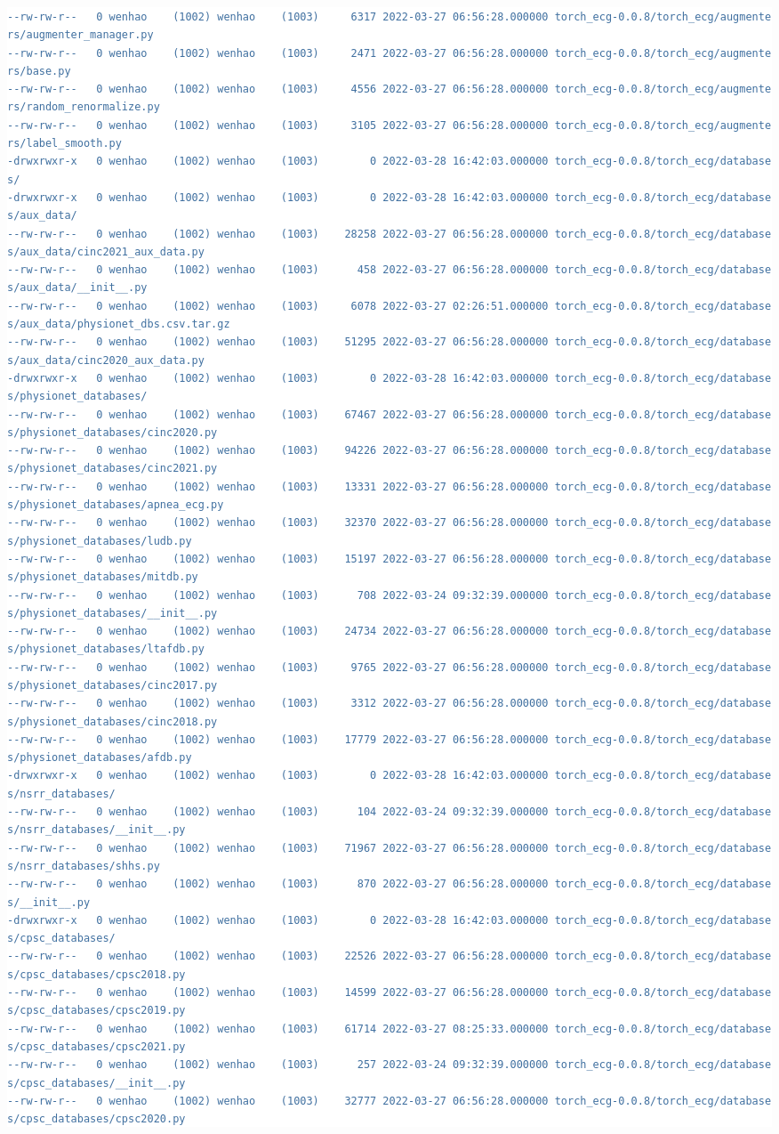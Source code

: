 ```diff
--rw-rw-r--   0 wenhao    (1002) wenhao    (1003)     6317 2022-03-27 06:56:28.000000 torch_ecg-0.0.8/torch_ecg/augmenters/augmenter_manager.py
--rw-rw-r--   0 wenhao    (1002) wenhao    (1003)     2471 2022-03-27 06:56:28.000000 torch_ecg-0.0.8/torch_ecg/augmenters/base.py
--rw-rw-r--   0 wenhao    (1002) wenhao    (1003)     4556 2022-03-27 06:56:28.000000 torch_ecg-0.0.8/torch_ecg/augmenters/random_renormalize.py
--rw-rw-r--   0 wenhao    (1002) wenhao    (1003)     3105 2022-03-27 06:56:28.000000 torch_ecg-0.0.8/torch_ecg/augmenters/label_smooth.py
-drwxrwxr-x   0 wenhao    (1002) wenhao    (1003)        0 2022-03-28 16:42:03.000000 torch_ecg-0.0.8/torch_ecg/databases/
-drwxrwxr-x   0 wenhao    (1002) wenhao    (1003)        0 2022-03-28 16:42:03.000000 torch_ecg-0.0.8/torch_ecg/databases/aux_data/
--rw-rw-r--   0 wenhao    (1002) wenhao    (1003)    28258 2022-03-27 06:56:28.000000 torch_ecg-0.0.8/torch_ecg/databases/aux_data/cinc2021_aux_data.py
--rw-rw-r--   0 wenhao    (1002) wenhao    (1003)      458 2022-03-27 06:56:28.000000 torch_ecg-0.0.8/torch_ecg/databases/aux_data/__init__.py
--rw-rw-r--   0 wenhao    (1002) wenhao    (1003)     6078 2022-03-27 02:26:51.000000 torch_ecg-0.0.8/torch_ecg/databases/aux_data/physionet_dbs.csv.tar.gz
--rw-rw-r--   0 wenhao    (1002) wenhao    (1003)    51295 2022-03-27 06:56:28.000000 torch_ecg-0.0.8/torch_ecg/databases/aux_data/cinc2020_aux_data.py
-drwxrwxr-x   0 wenhao    (1002) wenhao    (1003)        0 2022-03-28 16:42:03.000000 torch_ecg-0.0.8/torch_ecg/databases/physionet_databases/
--rw-rw-r--   0 wenhao    (1002) wenhao    (1003)    67467 2022-03-27 06:56:28.000000 torch_ecg-0.0.8/torch_ecg/databases/physionet_databases/cinc2020.py
--rw-rw-r--   0 wenhao    (1002) wenhao    (1003)    94226 2022-03-27 06:56:28.000000 torch_ecg-0.0.8/torch_ecg/databases/physionet_databases/cinc2021.py
--rw-rw-r--   0 wenhao    (1002) wenhao    (1003)    13331 2022-03-27 06:56:28.000000 torch_ecg-0.0.8/torch_ecg/databases/physionet_databases/apnea_ecg.py
--rw-rw-r--   0 wenhao    (1002) wenhao    (1003)    32370 2022-03-27 06:56:28.000000 torch_ecg-0.0.8/torch_ecg/databases/physionet_databases/ludb.py
--rw-rw-r--   0 wenhao    (1002) wenhao    (1003)    15197 2022-03-27 06:56:28.000000 torch_ecg-0.0.8/torch_ecg/databases/physionet_databases/mitdb.py
--rw-rw-r--   0 wenhao    (1002) wenhao    (1003)      708 2022-03-24 09:32:39.000000 torch_ecg-0.0.8/torch_ecg/databases/physionet_databases/__init__.py
--rw-rw-r--   0 wenhao    (1002) wenhao    (1003)    24734 2022-03-27 06:56:28.000000 torch_ecg-0.0.8/torch_ecg/databases/physionet_databases/ltafdb.py
--rw-rw-r--   0 wenhao    (1002) wenhao    (1003)     9765 2022-03-27 06:56:28.000000 torch_ecg-0.0.8/torch_ecg/databases/physionet_databases/cinc2017.py
--rw-rw-r--   0 wenhao    (1002) wenhao    (1003)     3312 2022-03-27 06:56:28.000000 torch_ecg-0.0.8/torch_ecg/databases/physionet_databases/cinc2018.py
--rw-rw-r--   0 wenhao    (1002) wenhao    (1003)    17779 2022-03-27 06:56:28.000000 torch_ecg-0.0.8/torch_ecg/databases/physionet_databases/afdb.py
-drwxrwxr-x   0 wenhao    (1002) wenhao    (1003)        0 2022-03-28 16:42:03.000000 torch_ecg-0.0.8/torch_ecg/databases/nsrr_databases/
--rw-rw-r--   0 wenhao    (1002) wenhao    (1003)      104 2022-03-24 09:32:39.000000 torch_ecg-0.0.8/torch_ecg/databases/nsrr_databases/__init__.py
--rw-rw-r--   0 wenhao    (1002) wenhao    (1003)    71967 2022-03-27 06:56:28.000000 torch_ecg-0.0.8/torch_ecg/databases/nsrr_databases/shhs.py
--rw-rw-r--   0 wenhao    (1002) wenhao    (1003)      870 2022-03-27 06:56:28.000000 torch_ecg-0.0.8/torch_ecg/databases/__init__.py
-drwxrwxr-x   0 wenhao    (1002) wenhao    (1003)        0 2022-03-28 16:42:03.000000 torch_ecg-0.0.8/torch_ecg/databases/cpsc_databases/
--rw-rw-r--   0 wenhao    (1002) wenhao    (1003)    22526 2022-03-27 06:56:28.000000 torch_ecg-0.0.8/torch_ecg/databases/cpsc_databases/cpsc2018.py
--rw-rw-r--   0 wenhao    (1002) wenhao    (1003)    14599 2022-03-27 06:56:28.000000 torch_ecg-0.0.8/torch_ecg/databases/cpsc_databases/cpsc2019.py
--rw-rw-r--   0 wenhao    (1002) wenhao    (1003)    61714 2022-03-27 08:25:33.000000 torch_ecg-0.0.8/torch_ecg/databases/cpsc_databases/cpsc2021.py
--rw-rw-r--   0 wenhao    (1002) wenhao    (1003)      257 2022-03-24 09:32:39.000000 torch_ecg-0.0.8/torch_ecg/databases/cpsc_databases/__init__.py
--rw-rw-r--   0 wenhao    (1002) wenhao    (1003)    32777 2022-03-27 06:56:28.000000 torch_ecg-0.0.8/torch_ecg/databases/cpsc_databases/cpsc2020.py
```